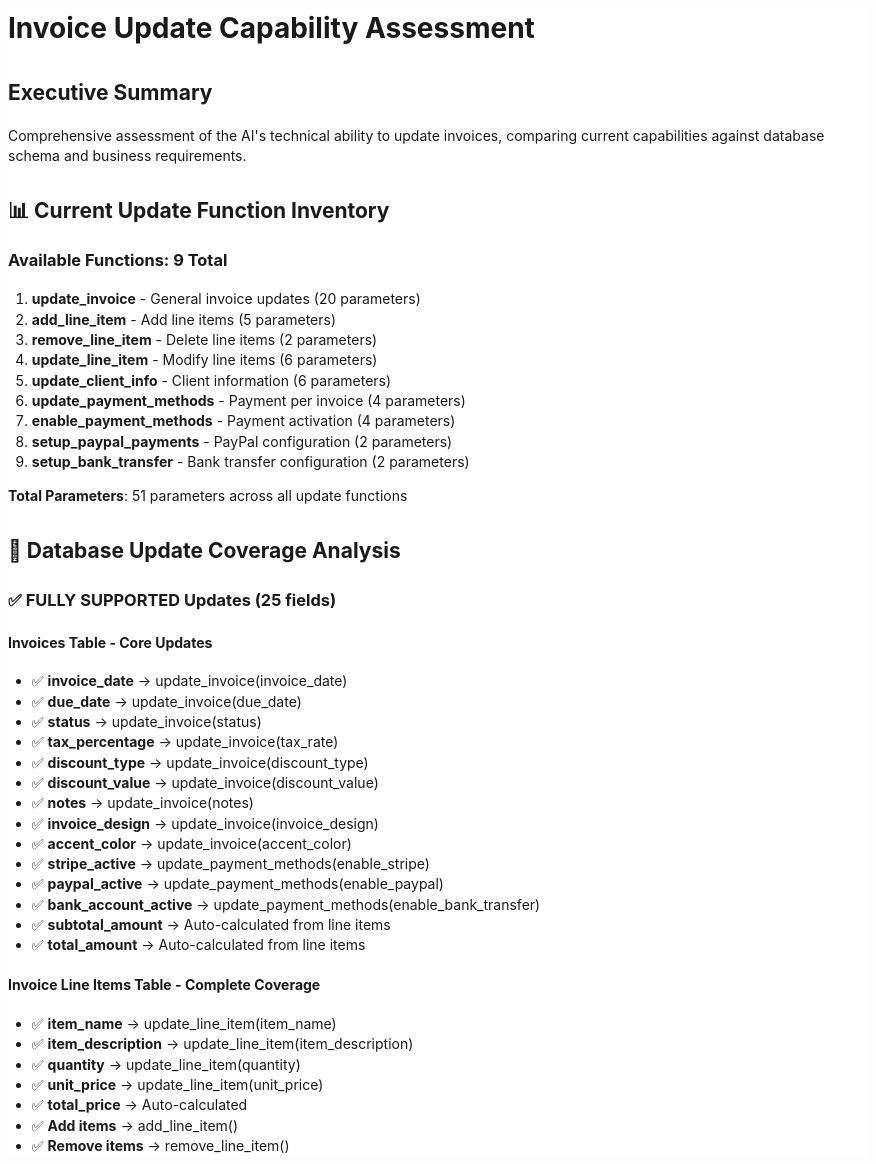 # Invoice Update Capability Assessment

## Executive Summary
Comprehensive assessment of the AI's technical ability to update invoices, comparing current capabilities against database schema and business requirements.

## 📊 Current Update Function Inventory

### Available Functions: 9 Total
1. **update_invoice** - General invoice updates (20 parameters)
2. **add_line_item** - Add line items (5 parameters)
3. **remove_line_item** - Delete line items (2 parameters)
4. **update_line_item** - Modify line items (6 parameters)
5. **update_client_info** - Client information (6 parameters)
6. **update_payment_methods** - Payment per invoice (4 parameters)
7. **enable_payment_methods** - Payment activation (4 parameters)
8. **setup_paypal_payments** - PayPal configuration (2 parameters)
9. **setup_bank_transfer** - Bank transfer configuration (2 parameters)

**Total Parameters**: 51 parameters across all update functions

## 🎯 Database Update Coverage Analysis

### ✅ FULLY SUPPORTED Updates (25 fields)

#### Invoices Table - Core Updates
- ✅ **invoice_date** → update_invoice(invoice_date)
- ✅ **due_date** → update_invoice(due_date)
- ✅ **status** → update_invoice(status)
- ✅ **tax_percentage** → update_invoice(tax_rate)
- ✅ **discount_type** → update_invoice(discount_type)
- ✅ **discount_value** → update_invoice(discount_value)
- ✅ **notes** → update_invoice(notes)
- ✅ **invoice_design** → update_invoice(invoice_design)
- ✅ **accent_color** → update_invoice(accent_color)
- ✅ **stripe_active** → update_payment_methods(enable_stripe)
- ✅ **paypal_active** → update_payment_methods(enable_paypal)
- ✅ **bank_account_active** → update_payment_methods(enable_bank_transfer)
- ✅ **subtotal_amount** → Auto-calculated from line items
- ✅ **total_amount** → Auto-calculated from line items

#### Invoice Line Items Table - Complete Coverage
- ✅ **item_name** → update_line_item(item_name)
- ✅ **item_description** → update_line_item(item_description)
- ✅ **quantity** → update_line_item(quantity)
- ✅ **unit_price** → update_line_item(unit_price)
- ✅ **total_price** → Auto-calculated
- ✅ **Add items** → add_line_item()
- ✅ **Remove items** → remove_line_item()

